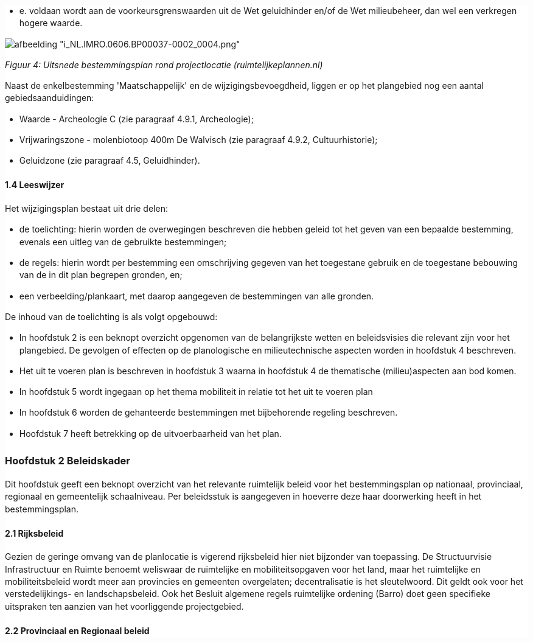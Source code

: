 * e. voldaan wordt aan de voorkeursgrenswaarden uit de Wet geluidhinder en/of de Wet milieubeheer, dan wel een verkregen hogere waarde.

![afbeelding "i_NL.IMRO.0606.BP00037-0002_0004.png"](i_NL.IMRO.0606.BP00037-0002_0004.png)

*Figuur 4: Uitsnede bestemmingsplan rond projectlocatie (ruimtelijkeplannen.nl)*

Naast de enkelbestemming 'Maatschappelijk' en de wijzigingsbevoegdheid, liggen er op het plangebied nog een aantal gebiedsaanduidingen:

* Waarde \- Archeologie C (zie paragraaf 4\.9\.1, Archeologie);

* Vrijwaringszone \- molenbiotoop 400m De Walvisch (zie paragraaf 4\.9\.2, Cultuurhistorie);

* Geluidzone (zie paragraaf 4\.5, Geluidhinder).

#### 1\.4 Leeswijzer

Het wijzigingsplan bestaat uit drie delen:

* de toelichting: hierin worden de overwegingen beschreven die hebben geleid tot het geven van een bepaalde bestemming, evenals een uitleg van de gebruikte bestemmingen;

* de regels: hierin wordt per bestemming een omschrijving gegeven van het toegestane gebruik en de toegestane bebouwing van de in dit plan begrepen gronden, en;

* een verbeelding/plankaart, met daarop aangegeven de bestemmingen van alle gronden.

De inhoud van de toelichting is als volgt opgebouwd:

* In hoofdstuk 2 is een beknopt overzicht opgenomen van de belangrijkste wetten en beleidsvisies die relevant zijn voor het plangebied. De gevolgen of effecten op de planologische en milieutechnische aspecten worden in hoofdstuk 4 beschreven.

* Het uit te voeren plan is beschreven in hoofdstuk 3 waarna in hoofdstuk 4 de thematische (milieu)aspecten aan bod komen.

* In hoofdstuk 5 wordt ingegaan op het thema mobiliteit in relatie tot het uit te voeren plan

* In hoofdstuk 6 worden de gehanteerde bestemmingen met bijbehorende regeling beschreven.

* Hoofdstuk 7 heeft betrekking op de uitvoerbaarheid van het plan.

### Hoofdstuk 2 Beleidskader

Dit hoofdstuk geeft een beknopt overzicht van het relevante ruimtelijk beleid voor het bestemmingsplan op nationaal, provinciaal, regionaal en gemeentelijk schaalniveau. Per beleidsstuk is aangegeven in hoeverre deze haar doorwerking heeft in het bestemmingsplan.

#### 2\.1 Rijksbeleid

Gezien de geringe omvang van de planlocatie is vigerend rijksbeleid hier niet bijzonder van toepassing. De Structuurvisie Infrastructuur en Ruimte benoemt weliswaar de ruimtelijke en mobiliteitsopgaven voor het land, maar het ruimtelijke en mobiliteitsbeleid wordt meer aan provincies en gemeenten overgelaten; decentralisatie is het sleutelwoord. Dit geldt ook voor het verstedelijkings\- en landschapsbeleid. Ook het Besluit algemene regels ruimtelijke ordening (Barro) doet geen specifieke uitspraken ten aanzien van het voorliggende projectgebied.

#### 2\.2 Provinciaal en Regionaal beleid
